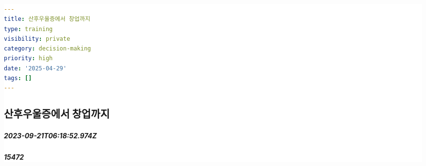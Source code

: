 ```yaml
---
title: 산후우울증에서 창업까지
type: training
visibility: private
category: decision-making
priority: high
date: '2025-04-29'
tags: []
---
```

## 산후우울증에서 창업까지
##### 2023-09-21T06:18:52.974Z
##### 15472
